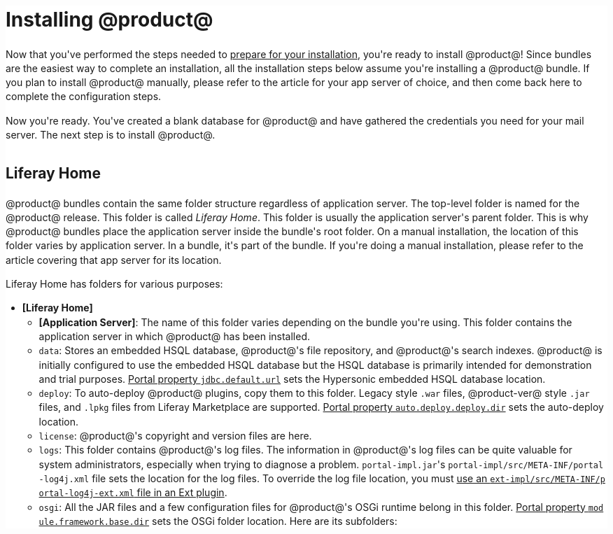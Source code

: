 # Installing @product@ [](id=installing-liferay)

Now that you've performed the steps needed to [prepare for your
installation](/discover/deployment/-/knowledge_base/7-1/preparing-for-install),
you're ready to install @product@! Since bundles are the easiest way to complete
an installation, all the installation steps below assume you're installing a
@product@ bundle. If you plan to install @product@ manually, please refer to the
article for your app server of choice, and then come back here to complete the
configuration steps. 

Now you're ready. You've created a blank database for @product@ and have
gathered the credentials you need for your mail server. The next step is to
install @product@. 

## Liferay Home [](id=liferay-home)

@product@ bundles contain the same folder structure regardless of application
server. The top-level folder is named for the @product@ release. This folder is
called *Liferay Home*. This folder is usually the  application server's parent
folder. This is why @product@ bundles place the application server inside the
bundle's root folder. On a manual installation, the location of this folder
varies by application server. In a bundle, it's part of the bundle. If you're
doing a manual installation, please refer to the article covering that app
server for its location. 

Liferay Home has folders for various purposes:

-   **[Liferay Home]**
    -   **[Application Server]**: The name of this folder varies depending on 
        the bundle you're using. This folder contains the application server in
        which @product@ has been installed.
    -   `data`: Stores an embedded HSQL database, @product@'s file repository,
        and @product@'s search indexes. @product@ is initially configured to use
        the embedded HSQL database but the HSQL database is primarily intended
        for demonstration and trial purposes.
        [Portal property `jdbc.default.url`](@platform-ref@/7.0/propertiesdoc/portal.properties.html#JDBC)
        sets the Hypersonic embedded HSQL database location.
    -   `deploy`: To auto-deploy @product@ plugins, copy them to this folder. 
        Legacy style `.war` files, @product-ver@ style `.jar` files, and `.lpkg`
        files from Liferay Marketplace are supported.
        [Portal property `auto.deploy.deploy.dir`](@platform-ref@/7.0/propertiesdoc/portal.properties.html#Auto%20Deploy)
        sets the auto-deploy location.
    -   `license`: @product@'s copyright and version files are here.
    -   `logs`: This folder contains @product@'s log files. The information in
        @product@'s log files can be quite valuable for system administrators,
        especially when trying to diagnose a problem. `portal-impl.jar`'s
        `portal-impl/src/META-INF/portal-log4j.xml` file sets the location for
        the log files. To override the log file location, you must
        [use an `ext-impl/src/META-INF/portal-log4j-ext.xml` file in an Ext plugin](/develop/tutorials/-/knowledge_base/7-0/advanced-customization-with-ext-plugins#using-advanced-configuration-files).
    -   `osgi`: All the JAR files and a few configuration files for @product@'s 
        OSGi runtime belong in this folder.
        [Portal property `module.framework.base.dir`](@platform-ref@/7.0/propertiesdoc/portal.properties.html#Module%20Framework)
        sets the OSGi folder location. Here are its subfolders:
